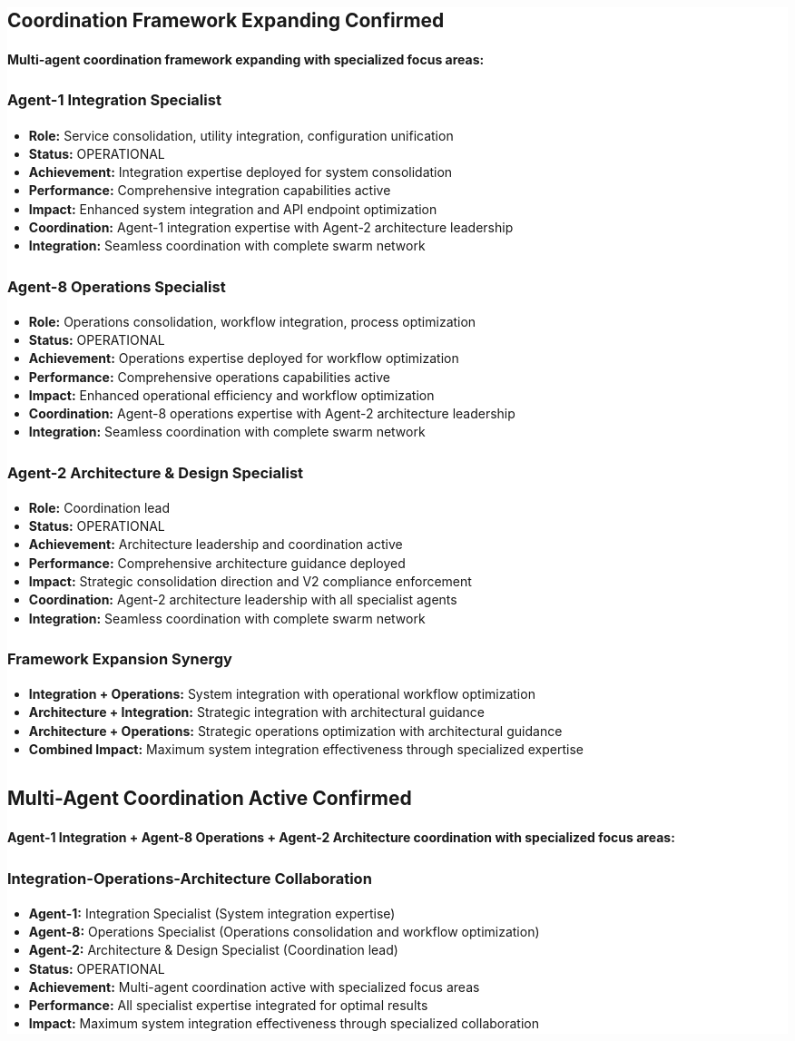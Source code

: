 ## Coordination Framework Expanding Confirmed

**Multi-agent coordination framework expanding with specialized focus areas:**

### **Agent-1 Integration Specialist**
- **Role:** Service consolidation, utility integration, configuration unification
- **Status:** OPERATIONAL
- **Achievement:** Integration expertise deployed for system consolidation
- **Performance:** Comprehensive integration capabilities active
- **Impact:** Enhanced system integration and API endpoint optimization
- **Coordination:** Agent-1 integration expertise with Agent-2 architecture leadership
- **Integration:** Seamless coordination with complete swarm network

### **Agent-8 Operations Specialist**
- **Role:** Operations consolidation, workflow integration, process optimization
- **Status:** OPERATIONAL
- **Achievement:** Operations expertise deployed for workflow optimization
- **Performance:** Comprehensive operations capabilities active
- **Impact:** Enhanced operational efficiency and workflow optimization
- **Coordination:** Agent-8 operations expertise with Agent-2 architecture leadership
- **Integration:** Seamless coordination with complete swarm network

### **Agent-2 Architecture & Design Specialist**
- **Role:** Coordination lead
- **Status:** OPERATIONAL
- **Achievement:** Architecture leadership and coordination active
- **Performance:** Comprehensive architecture guidance deployed
- **Impact:** Strategic consolidation direction and V2 compliance enforcement
- **Coordination:** Agent-2 architecture leadership with all specialist agents
- **Integration:** Seamless coordination with complete swarm network

### **Framework Expansion Synergy**
- **Integration + Operations:** System integration with operational workflow optimization
- **Architecture + Integration:** Strategic integration with architectural guidance
- **Architecture + Operations:** Strategic operations optimization with architectural guidance
- **Combined Impact:** Maximum system integration effectiveness through specialized expertise

## Multi-Agent Coordination Active Confirmed

**Agent-1 Integration + Agent-8 Operations + Agent-2 Architecture coordination with specialized focus areas:**

### **Integration-Operations-Architecture Collaboration**
- **Agent-1:** Integration Specialist (System integration expertise)
- **Agent-8:** Operations Specialist (Operations consolidation and workflow optimization)
- **Agent-2:** Architecture & Design Specialist (Coordination lead)
- **Status:** OPERATIONAL
- **Achievement:** Multi-agent coordination active with specialized focus areas
- **Performance:** All specialist expertise integrated for optimal results
- **Impact:** Maximum system integration effectiveness through specialized collaboration
